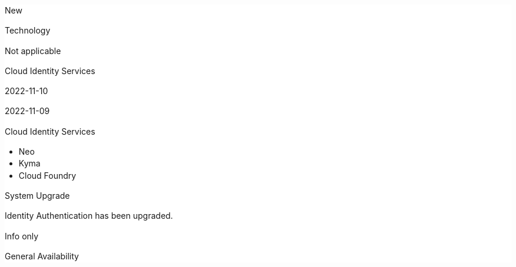 New

</td>
<td valign="top">

Technology

</td>
<td valign="top">

Not applicable

</td>
<td valign="top">

Cloud Identity Services

</td>
<td valign="top">

2022-11-10

</td>
<td valign="top">

2022-11-09

</td>
</tr>
<tr>
<td valign="top">

Cloud Identity Services 

</td>
<td valign="top">

-   Neo
-   Kyma
-   Cloud Foundry



</td>
<td valign="top">

System Upgrade

</td>
<td valign="top">

Identity Authentication has been upgraded.

</td>
<td valign="top">

Info only

</td>
<td valign="top">

General Availability
